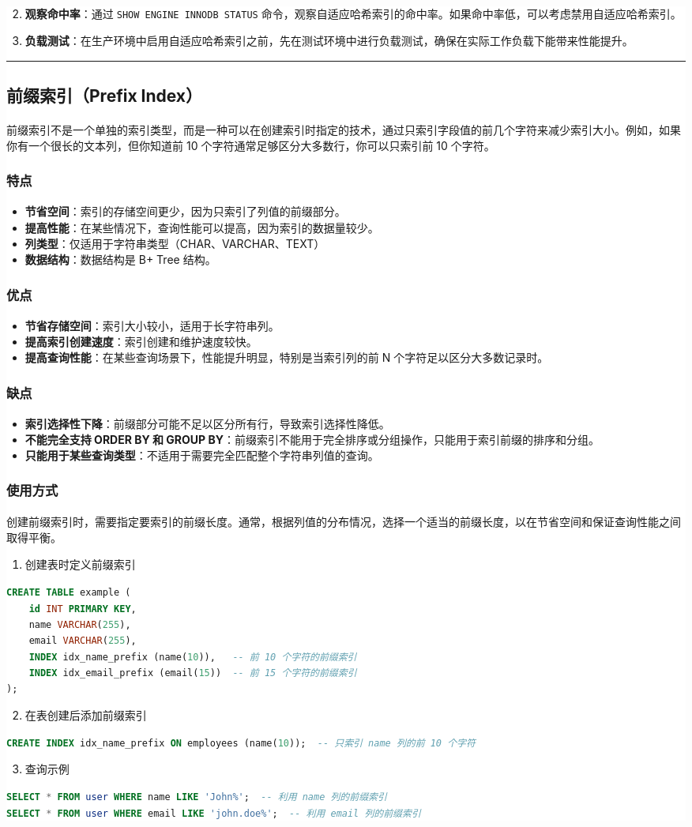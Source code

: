 2. **观察命中率**：通过 `SHOW ENGINE INNODB STATUS` 命令，观察自适应哈希索引的命中率。如果命中率低，可以考虑禁用自适应哈希索引。

3. **负载测试**：在生产环境中启用自适应哈希索引之前，先在测试环境中进行负载测试，确保在实际工作负载下能带来性能提升。

---

## 前缀索引（Prefix Index）

前缀索引不是一个单独的索引类型，而是一种可以在创建索引时指定的技术，通过只索引字段值的前几个字符来减少索引大小。例如，如果你有一个很长的文本列，但你知道前 10 个字符通常足够区分大多数行，你可以只索引前 10 个字符。

### 特点

- **节省空间**：索引的存储空间更少，因为只索引了列值的前缀部分。
- **提高性能**：在某些情况下，查询性能可以提高，因为索引的数据量较少。
- **列类型**：仅适用于字符串类型（CHAR、VARCHAR、TEXT）
- **数据结构**：数据结构是 B+ Tree 结构。

### 优点

- **节省存储空间**：索引大小较小，适用于长字符串列。
- **提高索引创建速度**：索引创建和维护速度较快。
- **提高查询性能**：在某些查询场景下，性能提升明显，特别是当索引列的前 N 个字符足以区分大多数记录时。

### 缺点

- **索引选择性下降**：前缀部分可能不足以区分所有行，导致索引选择性降低。
- **不能完全支持 ORDER BY 和 GROUP BY**：前缀索引不能用于完全排序或分组操作，只能用于索引前缀的排序和分组。
- **只能用于某些查询类型**：不适用于需要完全匹配整个字符串列值的查询。

### 使用方式

创建前缀索引时，需要指定要索引的前缀长度。通常，根据列值的分布情况，选择一个适当的前缀长度，以在节省空间和保证查询性能之间取得平衡。

1. 创建表时定义前缀索引

```sql
CREATE TABLE example (
    id INT PRIMARY KEY,
    name VARCHAR(255),
    email VARCHAR(255),
    INDEX idx_name_prefix (name(10)),   -- 前 10 个字符的前缀索引
    INDEX idx_email_prefix (email(15))  -- 前 15 个字符的前缀索引
);
```

2. 在表创建后添加前缀索引

```sql
CREATE INDEX idx_name_prefix ON employees (name(10));  -- 只索引 name 列的前 10 个字符
```

3. 查询示例

~~~sql
SELECT * FROM user WHERE name LIKE 'John%';  -- 利用 name 列的前缀索引
SELECT * FROM user WHERE email LIKE 'john.doe%';  -- 利用 email 列的前缀索引
~~~
